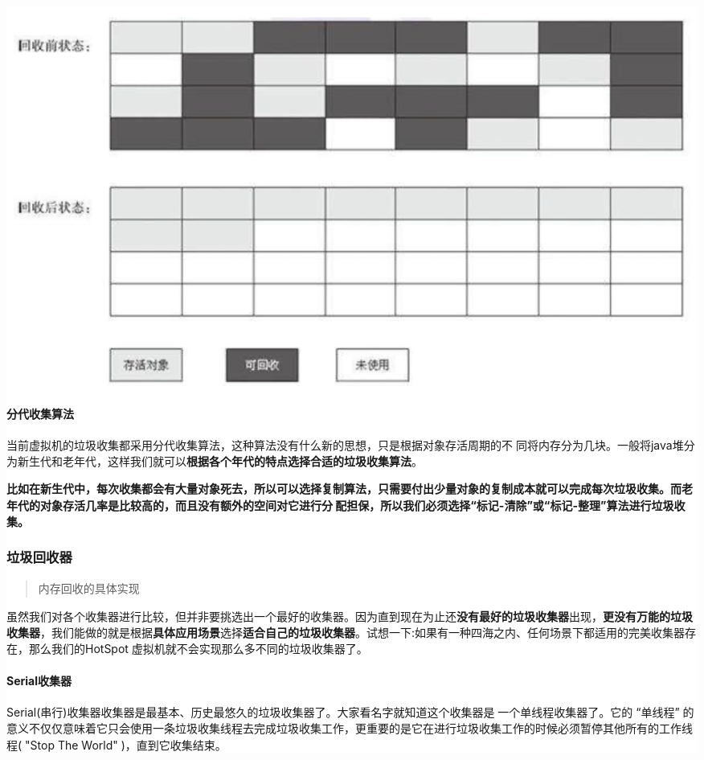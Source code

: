 ![标记整理算法](../img/Java面试/标记整理算法.png)

#### 分代收集算法

​	当前虚拟机的垃圾收集都采用分代收集算法，这种算法没有什么新的思想，只是根据对象存活周期的不 同将内存分为几块。一般将java堆分为新生代和老年代，这样我们就可以**根据各个年代的特点选择合适的垃圾收集算法**。

​	**比如在新生代中，每次收集都会有大量对象死去，所以可以选择复制算法，只需要付出少量对象的复制成本就可以完成每次垃圾收集。而老年代的对象存活几率是比较高的，而且没有额外的空间对它进行分 配担保，所以我们必须选择“标记-清除”或“标记-整理”算法进行垃圾收集。**

### 垃圾回收器

> 内存回收的具体实现
>

​	虽然我们对各个收集器进行比较，但并非要挑选出一个最好的收集器。因为直到现在为止还**没有最好的垃圾收集器**出现，**更没有万能的垃圾收集器**，我们能做的就是根据**具体应用场景**选择**适合自己的垃圾收集器**。试想一下:如果有一种四海之内、任何场景下都适用的完美收集器存在，那么我们的HotSpot 虚拟机就不会实现那么多不同的垃圾收集器了。

#### Serial收集器

​	Serial(串行)收集器收集器是最基本、历史最悠久的垃圾收集器了。大家看名字就知道这个收集器是 一个单线程收集器了。它的 “单线程” 的意义不仅仅意味着它只会使用一条垃圾收集线程去完成垃圾收集工作，更重要的是它在进行垃圾收集工作的时候必须暂停其他所有的工作线程( "Stop The World" )，直到它收集结束。
